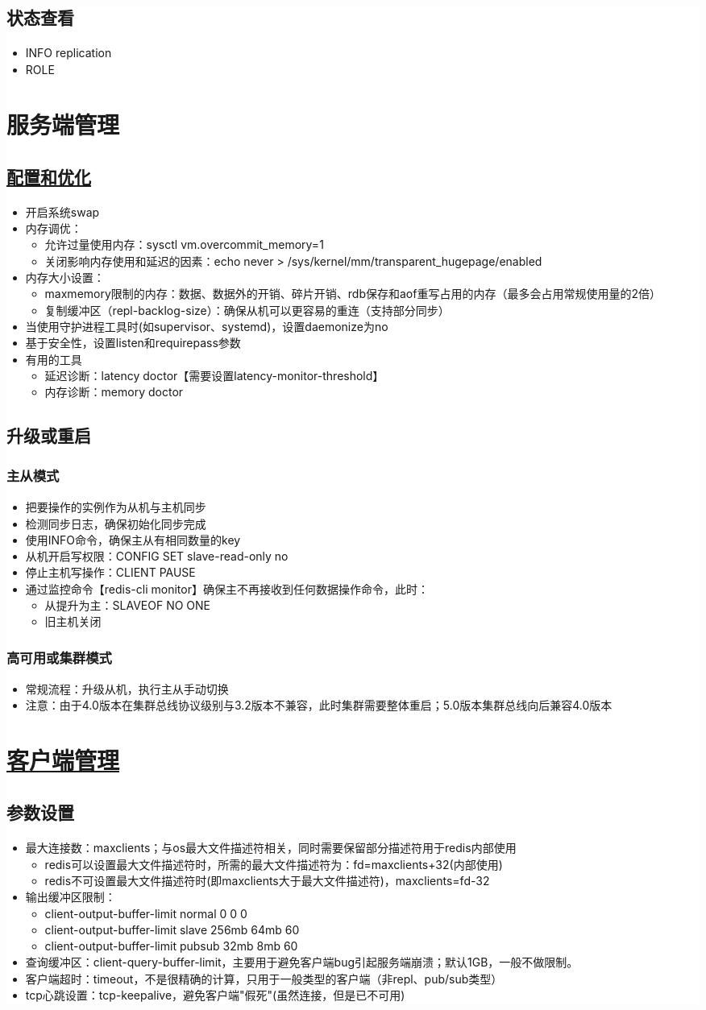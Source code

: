 ## 状态查看
- INFO replication
- ROLE

# 服务端管理
## [配置和优化](https://redis.io/topics/admin)
* 开启系统swap
* 内存调优：
    - 允许过量使用内存：sysctl vm.overcommit_memory=1
    - 关闭影响内存使用和延迟的因素：echo never > /sys/kernel/mm/transparent_hugepage/enabled
* 内存大小设置：
    - maxmemory限制的内存：数据、数据外的开销、碎片开销、rdb保存和aof重写占用的内存（最多会占用常规使用量的2倍）
    - 复制缓冲区（repl-backlog-size）：确保从机可以更容易的重连（支持部分同步）
* 当使用守护进程工具时(如supervisor、systemd)，设置daemonize为no
* 基于安全性，设置listen和requirepass参数
* 有用的工具
    - 延迟诊断：latency doctor【需要设置latency-monitor-threshold】
    - 内存诊断：memory doctor

## 升级或重启
### 主从模式
* 把要操作的实例作为从机与主机同步
* 检测同步日志，确保初始化同步完成
* 使用INFO命令，确保主从有相同数量的key
* 从机开启写权限：CONFIG SET slave-read-only no
* 停止主机写操作：CLIENT PAUSE
* 通过监控命令【redis-cli monitor】确保主不再接收到任何数据操作命令，此时：
    - 从提升为主：SLAVEOF NO ONE 
    - 旧主机关闭

### 高可用或集群模式
* 常规流程：升级从机，执行主从手动切换
* 注意：由于4.0版本在集群总线协议级别与3.2版本不兼容，此时集群需要整体重启；5.0版本集群总线向后兼容4.0版本

# [客户端管理](https://redis.io/topics/clients)
## 参数设置
* 最大连接数：maxclients；与os最大文件描述符相关，同时需要保留部分描述符用于redis内部使用
    - redis可以设置最大文件描述符时，所需的最大文件描述符为：fd=maxclients+32(内部使用)
    - redis不可设置最大文件描述符时(即maxclients大于最大文件描述符)，maxclients=fd-32
* 输出缓冲区限制：
    - client-output-buffer-limit normal 0 0 0
    - client-output-buffer-limit slave 256mb 64mb 60
    - client-output-buffer-limit pubsub 32mb 8mb 60
* 查询缓冲区：client-query-buffer-limit，主要用于避免客户端bug引起服务端崩溃；默认1GB，一般不做限制。
* 客户端超时：timeout，不是很精确的计算，只用于一般类型的客户端（非repl、pub/sub类型）
* tcp心跳设置：tcp-keepalive，避免客户端"假死"(虽然连接，但是已不可用)
